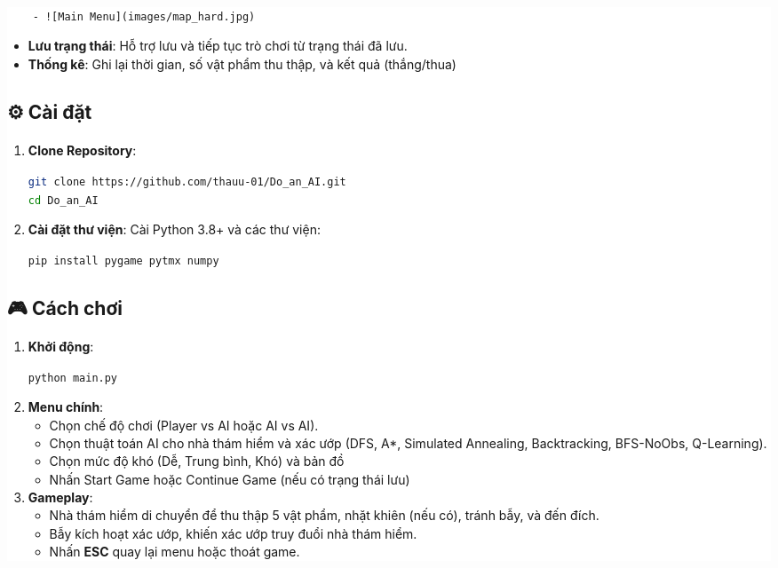         - ![Main Menu](images/map_hard.jpg)
- **Lưu trạng thái**: Hỗ trợ lưu và tiếp tục trò chơi từ trạng thái đã lưu.
- **Thống kê**: Ghi lại thời gian, số vật phẩm thu thập, và kết quả (thắng/thua)




## ⚙️ Cài đặt
1. **Clone Repository**:
   ```bash
   git clone https://github.com/thauu-01/Do_an_AI.git
   cd Do_an_AI
   ```
2. **Cài đặt thư viện**:
   Cài Python 3.8+ và các thư viện:
   ```bash
   pip install pygame pytmx numpy
   ```

## 🎮 Cách chơi
1. **Khởi động**:
   ```bash
   python main.py
   ```
2. **Menu chính**:
   - Chọn chế độ chơi (Player vs AI hoặc AI vs AI).
   - Chọn thuật toán AI cho nhà thám hiểm và xác ướp (DFS, A*, Simulated Annealing, Backtracking, BFS-NoObs, Q-Learning).
   - Chọn mức độ khó (Dễ, Trung bình, Khó) và bản đồ
   - Nhấn Start Game hoặc Continue Game (nếu có trạng thái lưu)
3. **Gameplay**:
   - Nhà thám hiểm di chuyển để thu thập 5 vật phẩm, nhặt khiên (nếu có), tránh bẫy, và đến đích.
   - Bẫy kích hoạt xác ướp, khiến xác ướp truy đuổi nhà thám hiểm.
   - Nhấn **ESC** quay lại menu hoặc thoát game.